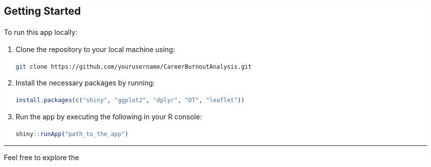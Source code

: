 
## Getting Started

To run this app locally:

1. Clone the repository to your local machine using:
    ```bash
    git clone https://github.com/yourusername/CareerBurnoutAnalysis.git
    ```
2. Install the necessary packages by running:
    ```R
    install.packages(c("shiny", "ggplot2", "dplyr", "DT", "leaflet"))
    ```
3. Run the app by executing the following in your R console:
    ```R
    shiny::runApp("path_to_the_app")
    ```

---

Feel free to explore the
